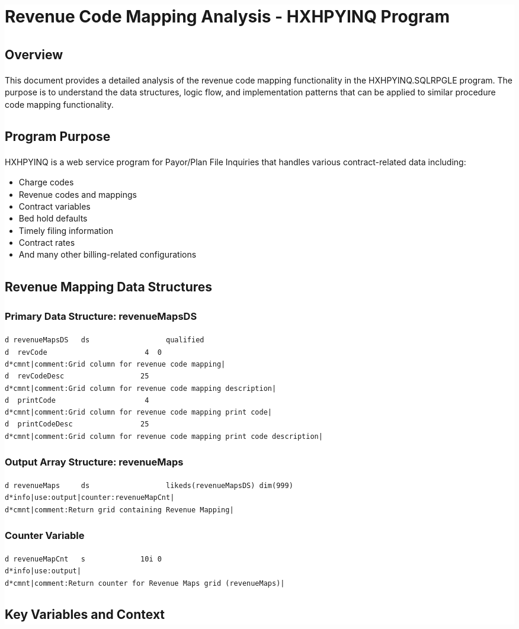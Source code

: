 # Revenue Code Mapping Analysis - HXHPYINQ Program

## Overview
This document provides a detailed analysis of the revenue code mapping functionality in the HXHPYINQ.SQLRPGLE program. The purpose is to understand the data structures, logic flow, and implementation patterns that can be applied to similar procedure code mapping functionality.

## Program Purpose
HXHPYINQ is a web service program for Payor/Plan File Inquiries that handles various contract-related data including:
- Charge codes
- Revenue codes and mappings
- Contract variables
- Bed hold defaults
- Timely filing information
- Contract rates
- And many other billing-related configurations

## Revenue Mapping Data Structures

### Primary Data Structure: revenueMapsDS
```rpgle
d revenueMapsDS   ds                  qualified
d  revCode                       4  0
d*cmnt|comment:Grid column for revenue code mapping|
d  revCodeDesc                  25
d*cmnt|comment:Grid column for revenue code mapping description|
d  printCode                     4
d*cmnt|comment:Grid column for revenue code mapping print code|
d  printCodeDesc                25
d*cmnt|comment:Grid column for revenue code mapping print code description|
```

### Output Array Structure: revenueMaps
```rpgle
d revenueMaps     ds                  likeds(revenueMapsDS) dim(999)
d*info|use:output|counter:revenueMapCnt|
d*cmnt|comment:Return grid containing Revenue Mapping|
```

### Counter Variable
```rpgle
d revenueMapCnt   s             10i 0
d*info|use:output|
d*cmnt|comment:Return counter for Revenue Maps grid (revenueMaps)|
```

## Key Variables and Context
